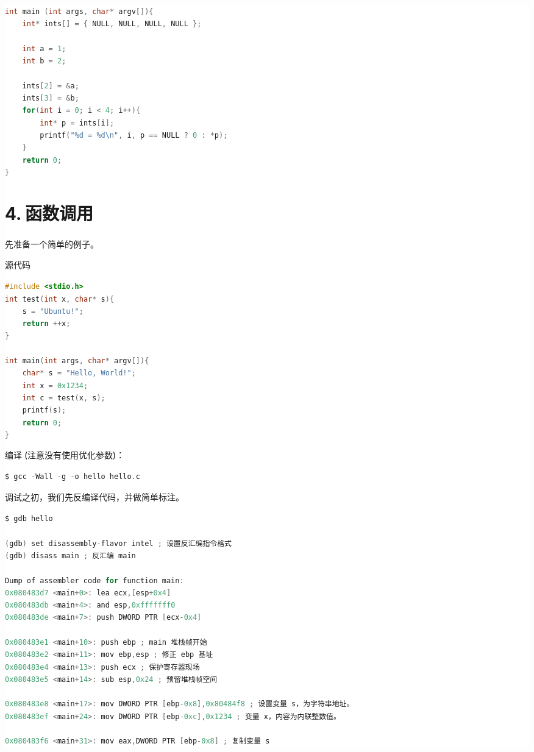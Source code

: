 ```c
int main (int args, char* argv[]){
    int* ints[] = { NULL, NULL, NULL, NULL };

    int a = 1;
    int b = 2;

    ints[2] = &a;
    ints[3] = &b;
    for(int i = 0; i < 4; i++){
        int* p = ints[i];
        printf("%d = %d\n", i, p == NULL ? 0 : *p);
    }
    return 0;
}
```

# 4. 函数调用

先准备一个简单的例子。

源代码

```c
#include <stdio.h>
int test(int x, char* s){
    s = "Ubuntu!";
    return ++x;
}

int main(int args, char* argv[]){
    char* s = "Hello, World!";
    int x = 0x1234;
    int c = test(x, s);
    printf(s);
    return 0;
}
```

编译 (注意没有使用优化参数)：

```c
$ gcc -Wall -g -o hello hello.c
```

调试之初，我们先反编译代码，并做简单标注。

```c
$ gdb hello

(gdb) set disassembly-flavor intel ; 设置反汇编指令格式
(gdb) disass main ; 反汇编 main

Dump of assembler code for function main:
0x080483d7 <main+0>: lea ecx,[esp+0x4]
0x080483db <main+4>: and esp,0xfffffff0
0x080483de <main+7>: push DWORD PTR [ecx-0x4]

0x080483e1 <main+10>: push ebp ; main 堆栈帧开始
0x080483e2 <main+11>: mov ebp,esp ; 修正 ebp 基址
0x080483e4 <main+13>: push ecx ; 保护寄存器现场
0x080483e5 <main+14>: sub esp,0x24 ; 预留堆栈帧空间

0x080483e8 <main+17>: mov DWORD PTR [ebp-0x8],0x80484f8 ; 设置变量 s，为字符串地址。
0x080483ef <main+24>: mov DWORD PTR [ebp-0xc],0x1234 ; 变量 x，内容为内联整数值。

0x080483f6 <main+31>: mov eax,DWORD PTR [ebp-0x8] ; 复制变量 s
```